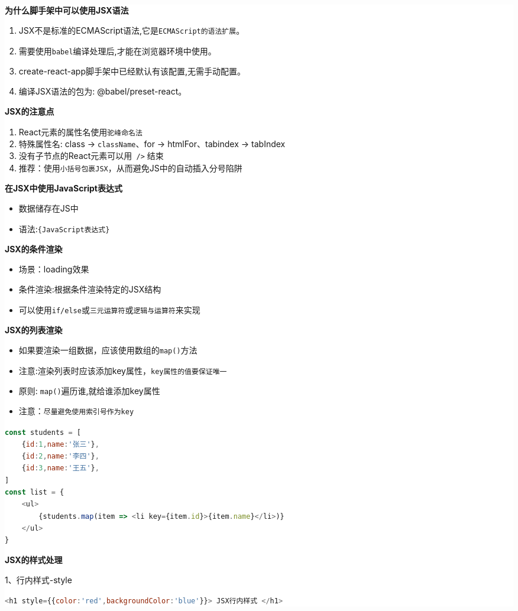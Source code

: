 **为什么脚手架中可以使用JSX语法**

1. JSX不是标准的ECMAScript语法,它是`ECMAScript的语法扩展`。

2. 需要使用`babel`编译处理后,才能在浏览器环境中使用。

3. create-react-app脚手架中已经默认有该配置,无需手动配置。

4. 编译JSX语法的包为: @babel/preset-react。

**JSX的注意点**

1. React元素的属性名使用`驼峰命名法`
2. 特殊属性名: class -> `className`、for -> htmlFor、tabindex -> tabIndex 
3. 没有子节点的React元素可以用` />` 结束
4. 推荐：使用`小括号包裹JSX`，从而避免JS中的自动插入分号陷阱

**在JSX中使用JavaScript表达式**

+ 数据储存在JS中

+ 语法:`{JavaScript表达式}`

**JSX的条件渲染**

+ 场景：loading效果

+ 条件渲染:根据条件渲染特定的JSX结构

+ 可以使用`if/else`或`三元运算符`或`逻辑与运算符`来实现

**JSX的列表渲染**

+ 如果要渲染一组数据，应该使用数组的`map()`方法

+ 注意:渲染列表时应该添加key属性，`key属性的值要保证唯一`

+ 原则: `map()`遍历谁,就给谁添加key属性

+ 注意：`尽量避免使用索引号作为key`

```js
const students = [
    {id:1,name:'张三'},
    {id:2,name:'李四'},
    {id:3,name:'王五'},
] 
const list = {
    <ul>
        {students.map(item => <li key={item.id}>{item.name}</li>)}
    </ul>
}
```

**JSX的样式处理**

1、行内样式-style

```js
<h1 style={{color:'red',backgroundColor:'blue'}}> JSX行内样式 </h1>
```
